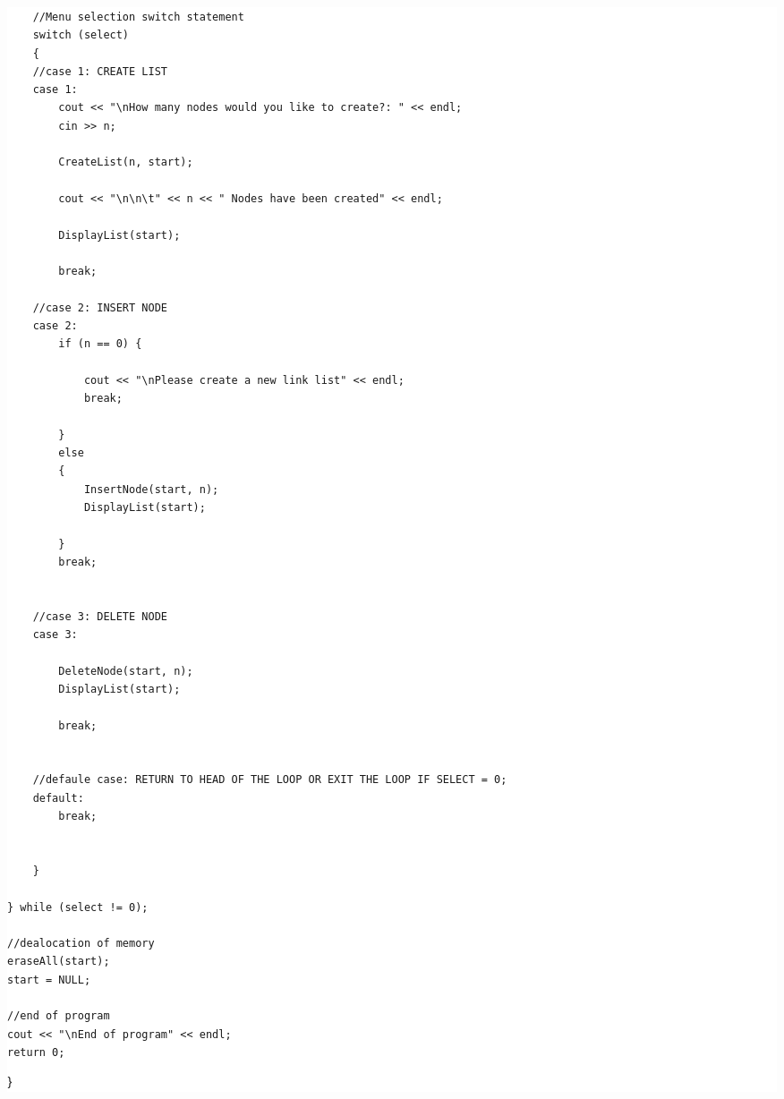 
		//Menu selection switch statement
		switch (select)
		{
		//case 1: CREATE LIST
		case 1:
			cout << "\nHow many nodes would you like to create?: " << endl;
			cin >> n;

			CreateList(n, start);

			cout << "\n\n\t" << n << " Nodes have been created" << endl;

			DisplayList(start);

			break;

		//case 2: INSERT NODE
		case 2:
			if (n == 0) {

				cout << "\nPlease create a new link list" << endl;
				break;

			}
			else
			{
				InsertNode(start, n);
				DisplayList(start);

			}
			break;


		//case 3: DELETE NODE
		case 3:

			DeleteNode(start, n);
			DisplayList(start);

			break;


		//defaule case: RETURN TO HEAD OF THE LOOP OR EXIT THE LOOP IF SELECT = 0;
		default:
			break;


		}

	} while (select != 0);

	//dealocation of memory
	eraseAll(start);
	start = NULL;

	//end of program
	cout << "\nEnd of program" << endl;
	return 0;
}
